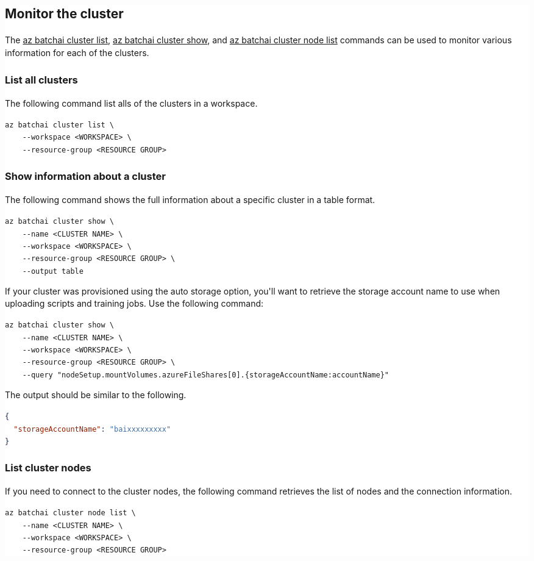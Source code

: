 ## Monitor the cluster

The [az batchai cluster list](/cli/azure/batchai/cluster?view=azure-cli-latest#az-batchai-cluster-list), [az batchai cluster show](/cli/azure/batchai/cluster?view=azure-cli-latest#az-batchai-cluster-show), and [az batchai cluster node list](/cli/azure/batchai/cluster/node?view=azure-cli-latest#az-batchai-cluster-node-list) commands can be used to monitor various information for each of the clusters.

### List all clusters

The following command list alls of the clusters in a workspace.

```azurecli-interactive
az batchai cluster list \
    --workspace <WORKSPACE> \
    --resource-group <RESOURCE GROUP> 
```

### Show information about a cluster

The following command shows the full information about a specific cluster in a table format.

```azurecli-interactive
az batchai cluster show \
    --name <CLUSTER NAME> \
    --workspace <WORKSPACE> \
    --resource-group <RESOURCE GROUP> \
    --output table
```

If your cluster was provisioned using the auto storage option, you'll want to retrieve the storage account name to use when uploading scripts and training jobs. Use the following command:

```azurecli-interactive
az batchai cluster show \
    --name <CLUSTER NAME> \
    --workspace <WORKSPACE> \
    --resource-group <RESOURCE GROUP> \
    --query "nodeSetup.mountVolumes.azureFileShares[0].{storageAccountName:accountName}"
```

The output should be similar to the following.

```JSON
{
  "storageAccountName": "baixxxxxxxxx"
}
```

### List cluster nodes

If you need to connect to the cluster nodes, the following command retrieves the list of nodes and the connection information.  

```azurecli-interactive
az batchai cluster node list \
    --name <CLUSTER NAME> \
    --workspace <WORKSPACE> \
    --resource-group <RESOURCE GROUP> 
 ```
